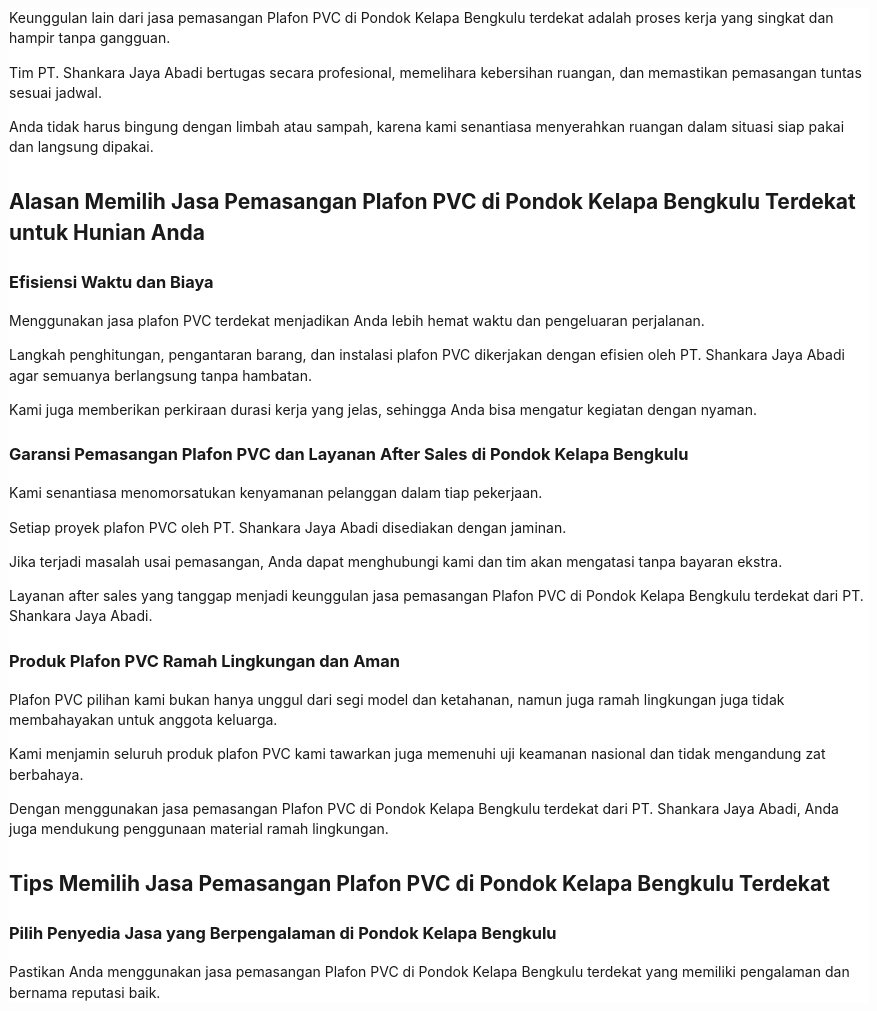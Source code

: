 Keunggulan lain dari jasa pemasangan Plafon PVC di Pondok Kelapa Bengkulu terdekat adalah proses kerja yang singkat dan hampir tanpa gangguan.

Tim PT. Shankara Jaya Abadi bertugas secara profesional, memelihara kebersihan ruangan, dan memastikan pemasangan tuntas sesuai jadwal.

Anda tidak harus bingung dengan limbah atau sampah, karena kami senantiasa menyerahkan ruangan dalam situasi siap pakai dan langsung dipakai.

## Alasan Memilih Jasa Pemasangan Plafon PVC di Pondok Kelapa Bengkulu Terdekat untuk Hunian Anda

### Efisiensi Waktu dan Biaya

Menggunakan jasa plafon PVC terdekat menjadikan Anda lebih hemat waktu dan pengeluaran perjalanan.

Langkah penghitungan, pengantaran barang, dan instalasi plafon PVC dikerjakan dengan efisien oleh PT. Shankara Jaya Abadi agar semuanya berlangsung tanpa hambatan.

Kami juga memberikan perkiraan durasi kerja yang jelas, sehingga Anda bisa mengatur kegiatan dengan nyaman.

### Garansi Pemasangan Plafon PVC dan Layanan After Sales di Pondok Kelapa Bengkulu

Kami senantiasa menomorsatukan kenyamanan pelanggan dalam tiap pekerjaan.

Setiap proyek plafon PVC oleh PT. Shankara Jaya Abadi disediakan dengan jaminan.

Jika terjadi masalah usai pemasangan, Anda dapat menghubungi kami dan tim akan mengatasi tanpa bayaran ekstra.

Layanan after sales yang tanggap menjadi keunggulan jasa pemasangan Plafon PVC di Pondok Kelapa Bengkulu terdekat dari PT. Shankara Jaya Abadi.

### Produk Plafon PVC Ramah Lingkungan dan Aman

Plafon PVC pilihan kami bukan hanya unggul dari segi model dan ketahanan, namun juga ramah lingkungan juga tidak membahayakan untuk anggota keluarga.

Kami menjamin seluruh produk plafon PVC kami tawarkan juga memenuhi uji keamanan nasional dan tidak mengandung zat berbahaya.

Dengan menggunakan jasa pemasangan Plafon PVC di Pondok Kelapa Bengkulu terdekat dari PT. Shankara Jaya Abadi, Anda juga mendukung penggunaan material ramah lingkungan.

## Tips Memilih Jasa Pemasangan Plafon PVC di Pondok Kelapa Bengkulu Terdekat

### Pilih Penyedia Jasa yang Berpengalaman di Pondok Kelapa Bengkulu

Pastikan Anda menggunakan jasa pemasangan Plafon PVC di Pondok Kelapa Bengkulu terdekat yang memiliki pengalaman dan bernama reputasi baik.

